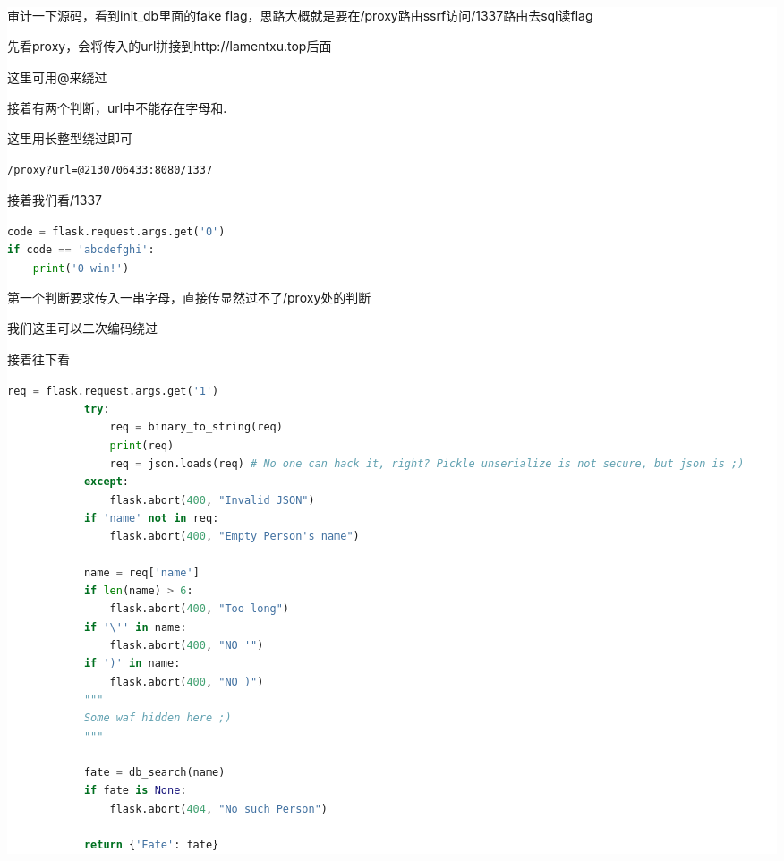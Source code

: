 
审计一下源码，看到init_db里面的fake flag，思路大概就是要在/proxy路由ssrf访问/1337路由去sql读flag

先看proxy，会将传入的url拼接到http://lamentxu.top后面

这里可用@来绕过

接着有两个判断，url中不能存在字母和.

这里用长整型绕过即可

```
/proxy?url=@2130706433:8080/1337
```

接着我们看/1337

```python
code = flask.request.args.get('0')
if code == 'abcdefghi':
    print('0 win!')
```

第一个判断要求传入一串字母，直接传显然过不了/proxy处的判断

我们这里可以二次编码绕过

接着往下看

```python
req = flask.request.args.get('1')
            try:
                req = binary_to_string(req)
                print(req)
                req = json.loads(req) # No one can hack it, right? Pickle unserialize is not secure, but json is ;)
            except:
                flask.abort(400, "Invalid JSON")
            if 'name' not in req:
                flask.abort(400, "Empty Person's name")

            name = req['name']
            if len(name) > 6:
                flask.abort(400, "Too long")
            if '\'' in name:
                flask.abort(400, "NO '")
            if ')' in name:
                flask.abort(400, "NO )")
            """
            Some waf hidden here ;)
            """

            fate = db_search(name)
            if fate is None:
                flask.abort(404, "No such Person")

            return {'Fate': fate}
```
